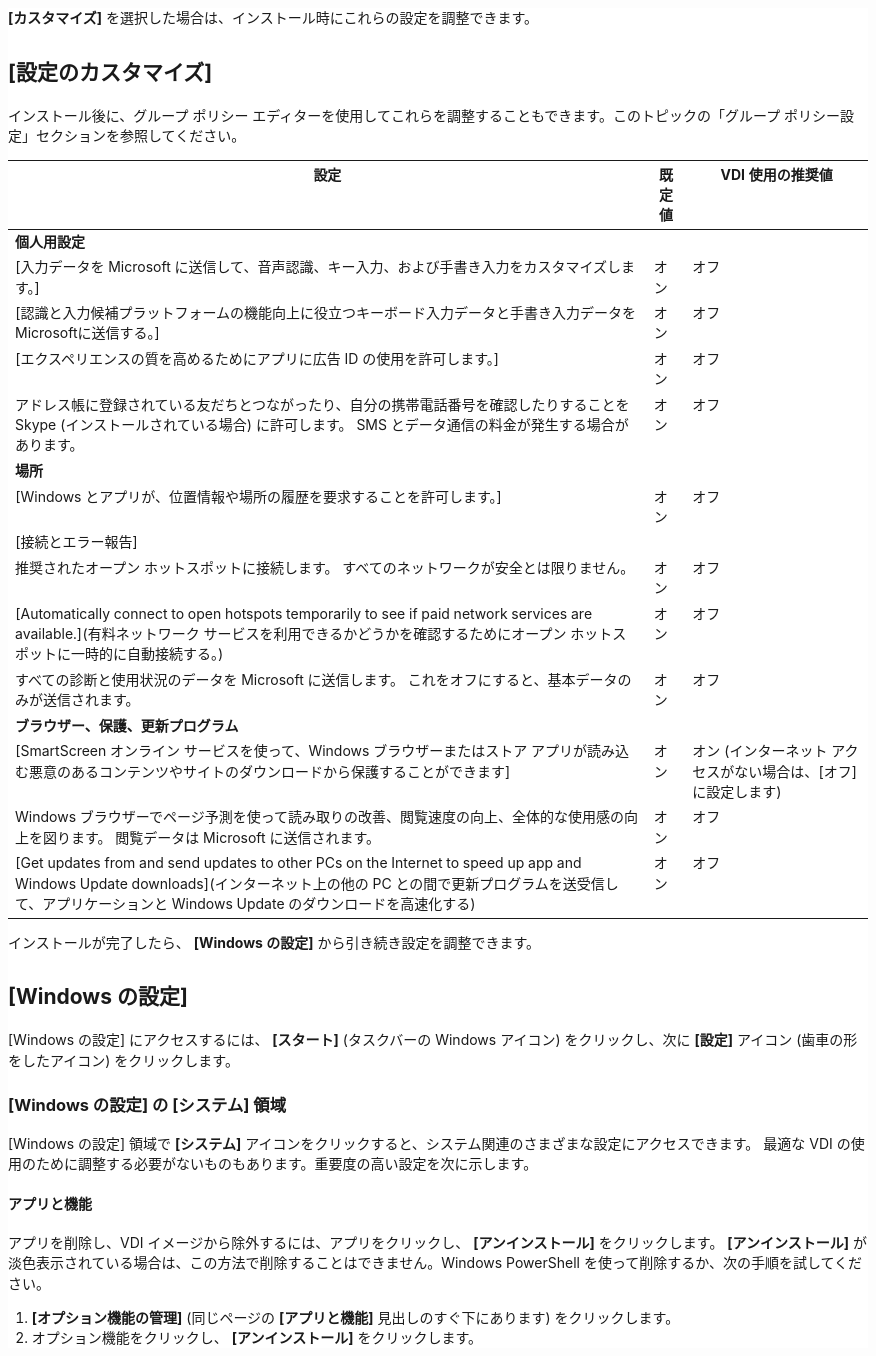 
**[カスタマイズ]** を選択した場合は、インストール時にこれらの設定を調整できます。

## <a name="in-customize-settings"></a>[設定のカスタマイズ]

インストール後に、グループ ポリシー エディターを使用してこれらを調整することもできます。このトピックの「グループ ポリシー設定」セクションを参照してください。

|設定|既定値|VDI 使用の推奨値|  
|-------------------|----------|--------------|
|**個人用設定**| | |
|[入力データを Microsoft に送信して、音声認識、キー入力、および手書き入力をカスタマイズします。]|    オン| オフ|
|[認識と入力候補プラットフォームの機能向上に役立つキーボード入力データと手書き入力データをMicrosoftに送信する。]|  オン| オフ|
|[エクスペリエンスの質を高めるためにアプリに広告 ID の使用を許可します。]|  オン| オフ|
|アドレス帳に登録されている友だちとつながったり、自分の携帯電話番号を確認したりすることをSkype (インストールされている場合) に許可します。 SMS とデータ通信の料金が発生する場合があります。|    オン| オフ|
|**場所**| | |
|[Windows とアプリが、位置情報や場所の履歴を要求することを許可します。]| オン| オフ|
|[接続とエラー報告]| | |
|推奨されたオープン ホットスポットに接続します。 すべてのネットワークが安全とは限りません。|    オン| オフ|
|[Automatically connect to open hotspots temporarily to see if paid network services are available.]\(有料ネットワーク サービスを利用できるかどうかを確認するためにオープン ホットスポットに一時的に自動接続する。\)| オン| オフ|
|すべての診断と使用状況のデータを Microsoft に送信します。 これをオフにすると、基本データのみが送信されます。| オン| オフ|
|**ブラウザー、保護、更新プログラム**| | |
|[SmartScreen オンライン サービスを使って、Windows ブラウザーまたはストア アプリが読み込む悪意のあるコンテンツやサイトのダウンロードから保護することができます]|    オン| オン (インターネット アクセスがない場合は、[オフ] に設定します)
|Windows ブラウザーでページ予測を使って読み取りの改善、閲覧速度の向上、全体的な使用感の向上を図ります。 閲覧データは Microsoft に送信されます。| オン| オフ|
|[Get updates from and send updates to other PCs on the Internet to speed up app and Windows Update downloads]\(インターネット上の他の PC との間で更新プログラムを送受信して、アプリケーションと Windows Update のダウンロードを高速化する\)|   オン| オフ|

インストールが完了したら、 **[Windows の設定]** から引き続き設定を調整できます。

## <a name="in-windows-settings"></a>[Windows の設定]
[Windows の設定] にアクセスするには、 **[スタート]** (タスクバーの Windows アイコン) をクリックし、次に **[設定]** アイコン (歯車の形をしたアイコン) をクリックします。

### <a name="in-the-system-area-of-windows-settings"></a>[Windows の設定] の [システム] 領域
[Windows の設定] 領域で **[システム]** アイコンをクリックすると、システム関連のさまざまな設定にアクセスできます。 最適な VDI の使用のために調整する必要がないものもあります。重要度の高い設定を次に示します。

#### <a name="apps-and-features"></a>アプリと機能

アプリを削除し、VDI イメージから除外するには、アプリをクリックし、 **[アンインストール]** をクリックします。 **[アンインストール]** が淡色表示されている場合は、この方法で削除することはできません。Windows PowerShell を使って削除するか、次の手順を試してください。
1. **[オプション機能の管理]** (同じページの **[アプリと機能]** 見出しのすぐ下にあります) をクリックします。
2. オプション機能をクリックし、 **[アンインストール]** をクリックします。
